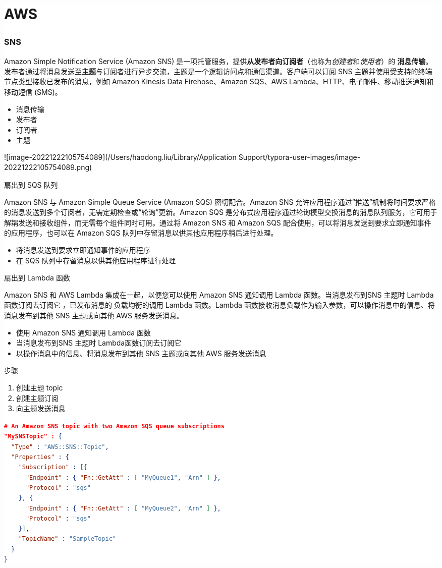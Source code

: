 # AWS

### SNS

Amazon Simple Notification Service (Amazon SNS) 是一项托管服务，提供**从发布者向订阅者**（也称为*创建者*和*使用者*）的 **消息传输**。发布者通过将消息发送至**主题**与订阅者进行异步交流，主题是一个逻辑访问点和通信渠道。客户端可以订阅 SNS 主题并使用受支持的终端节点类型接收已发布的消息，例如 Amazon Kinesis Data Firehose、Amazon SQS、AWS Lambda、HTTP、电子邮件、移动推送通知和移动短信 (SMS)。

* 消息传输
* 发布者
* 订阅者
* 主题

![image-20221222105754089](/Users/haodong.liu/Library/Application Support/typora-user-images/image-20221222105754089.png)



扇出到 SQS 队列

Amazon SNS 与 Amazon Simple Queue Service (Amazon SQS) 密切配合。Amazon SNS 允许应用程序通过“推送”机制将时间要求严格的消息发送到多个订阅者，无需定期检查或“轮询”更新。Amazon SQS 是分布式应用程序通过轮询模型交换消息的消息队列服务，它可用于解耦发送和接收组件，而无需每个组件同时可用。通过将 Amazon SNS 和 Amazon SQS 配合使用，可以将消息发送到要求立即通知事件的应用程序，也可以在 Amazon SQS 队列中存留消息以供其他应用程序稍后进行处理。

* 将消息发送到要求立即通知事件的应用程序
* 在 SQS 队列中存留消息以供其他应用程序进行处理



扇出到 Lambda 函数

Amazon SNS 和 AWS Lambda 集成在一起，以便您可以使用 Amazon SNS 通知调用 Lambda 函数。当消息发布到SNS 主题时 Lambda函数订阅去订阅它 ，已发布消息的 负载均衡的调用 Lambda 函数。Lambda 函数接收消息负载作为输入参数，可以操作消息中的信息、将消息发布到其他 SNS 主题或向其他 AWS 服务发送消息。

* 使用 Amazon SNS 通知调用 Lambda 函数
* 当消息发布到SNS 主题时 Lambda函数订阅去订阅它
* 以操作消息中的信息、将消息发布到其他 SNS 主题或向其他 AWS 服务发送消息



步骤

1. 创建主题 topic
2. 创建主题订阅
3. 向主题发送消息



```json
# An Amazon SNS topic with two Amazon SQS queue subscriptions
"MySNSTopic" : {
  "Type" : "AWS::SNS::Topic",
  "Properties" : {
    "Subscription" : [{
      "Endpoint" : { "Fn::GetAtt" : [ "MyQueue1", "Arn" ] },
      "Protocol" : "sqs"
    }, {
      "Endpoint" : { "Fn::GetAtt" : [ "MyQueue2", "Arn" ] },
      "Protocol" : "sqs"
    }],
    "TopicName" : "SampleTopic"
  }
}
```
